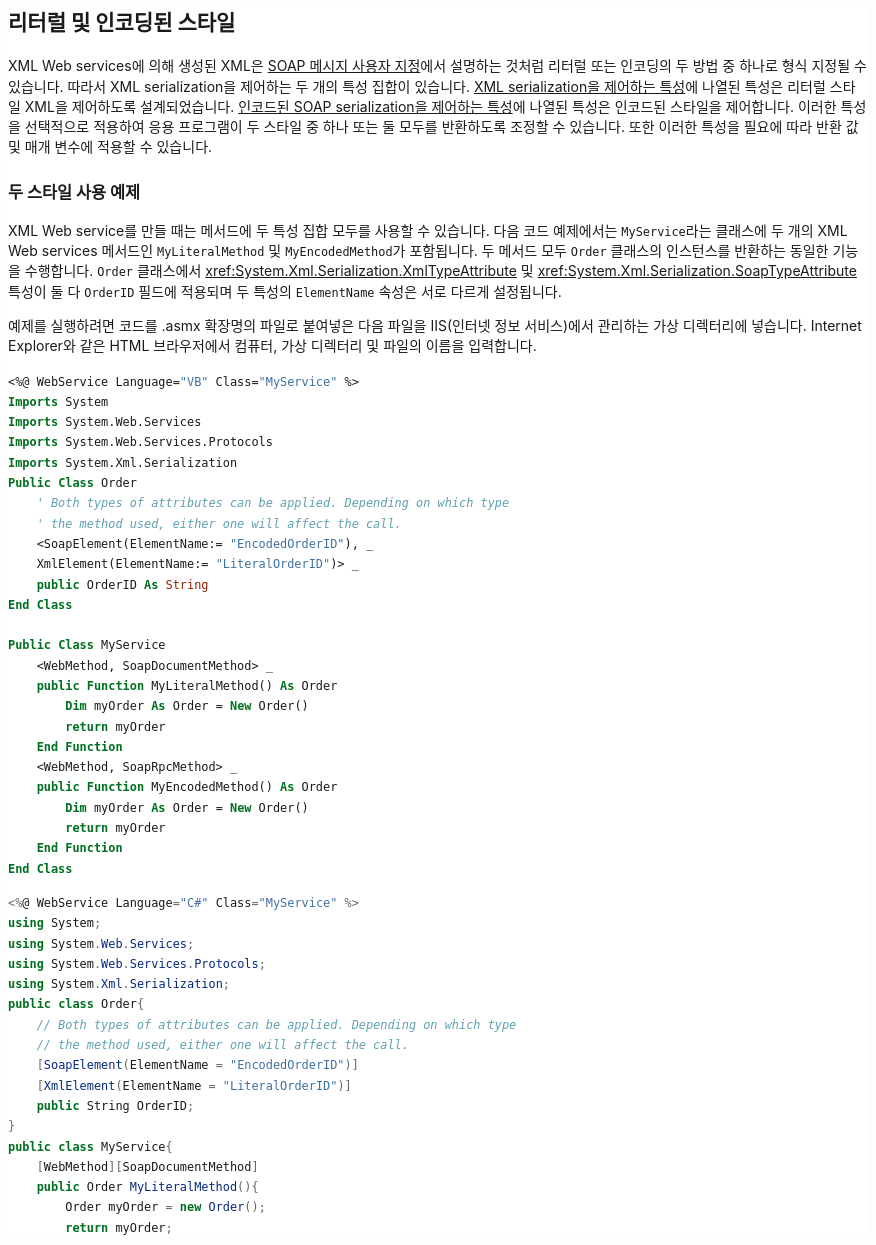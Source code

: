## <a name="literal-and-encoded-styles"></a>리터럴 및 인코딩된 스타일  
 XML Web services에 의해 생성된 XML은 [SOAP 메시지 사용자 지정](http://msdn.microsoft.com/en-us/1d777288-c0d9-4e6a-b638-f010da031952)에서 설명하는 것처럼 리터럴 또는 인코딩의 두 방법 중 하나로 형식 지정될 수 있습니다. 따라서 XML serialization을 제어하는 두 개의 특성 집합이 있습니다. [XML serialization을 제어하는 특성](../../../docs/standard/serialization/attributes-that-control-xml-serialization.md)에 나열된 특성은 리터럴 스타일 XML을 제어하도록 설계되었습니다. [인코드된 SOAP serialization을 제어하는 특성](../../../docs/standard/serialization/attributes-that-control-encoded-soap-serialization.md)에 나열된 특성은 인코드된 스타일을 제어합니다. 이러한 특성을 선택적으로 적용하여 응용 프로그램이 두 스타일 중 하나 또는 둘 모두를 반환하도록 조정할 수 있습니다. 또한 이러한 특성을 필요에 따라 반환 값 및 매개 변수에 적용할 수 있습니다.  
  
### <a name="example-of-using-both-styles"></a>두 스타일 사용 예제  
 XML Web service를 만들 때는 메서드에 두 특성 집합 모두를 사용할 수 있습니다. 다음 코드 예제에서는 `MyService`라는 클래스에 두 개의 XML Web services 메서드인 `MyLiteralMethod` 및 `MyEncodedMethod`가 포함됩니다. 두 메서드 모두 `Order` 클래스의 인스턴스를 반환하는 동일한 기능을 수행합니다. `Order` 클래스에서 <xref:System.Xml.Serialization.XmlTypeAttribute> 및 <xref:System.Xml.Serialization.SoapTypeAttribute> 특성이 둘 다 `OrderID` 필드에 적용되며 두 특성의 `ElementName` 속성은 서로 다르게 설정됩니다.  
  
 예제를 실행하려면 코드를 .asmx 확장명의 파일로 붙여넣은 다음 파일을 IIS(인터넷 정보 서비스)에서 관리하는 가상 디렉터리에 넣습니다. Internet Explorer와 같은 HTML 브라우저에서 컴퓨터, 가상 디렉터리 및 파일의 이름을 입력합니다.  
  
```vb  
<%@ WebService Language="VB" Class="MyService" %>  
Imports System  
Imports System.Web.Services  
Imports System.Web.Services.Protocols  
Imports System.Xml.Serialization  
Public Class Order  
    ' Both types of attributes can be applied. Depending on which type  
    ' the method used, either one will affect the call.  
    <SoapElement(ElementName:= "EncodedOrderID"), _  
    XmlElement(ElementName:= "LiteralOrderID")> _  
    public OrderID As String  
End Class  
  
Public Class MyService  
    <WebMethod, SoapDocumentMethod> _  
    public Function MyLiteralMethod() As Order   
        Dim myOrder As Order = New Order()  
        return myOrder  
    End Function  
    <WebMethod, SoapRpcMethod> _  
    public Function MyEncodedMethod() As Order   
        Dim myOrder As Order = New Order()  
        return myOrder  
    End Function  
End Class  
```  
  
```csharp  
<%@ WebService Language="C#" Class="MyService" %>  
using System;  
using System.Web.Services;  
using System.Web.Services.Protocols;  
using System.Xml.Serialization;  
public class Order{  
    // Both types of attributes can be applied. Depending on which type  
    // the method used, either one will affect the call.  
    [SoapElement(ElementName = "EncodedOrderID")]  
    [XmlElement(ElementName = "LiteralOrderID")]  
    public String OrderID;  
}  
public class MyService{  
    [WebMethod][SoapDocumentMethod]  
    public Order MyLiteralMethod(){  
        Order myOrder = new Order();  
        return myOrder;  
```